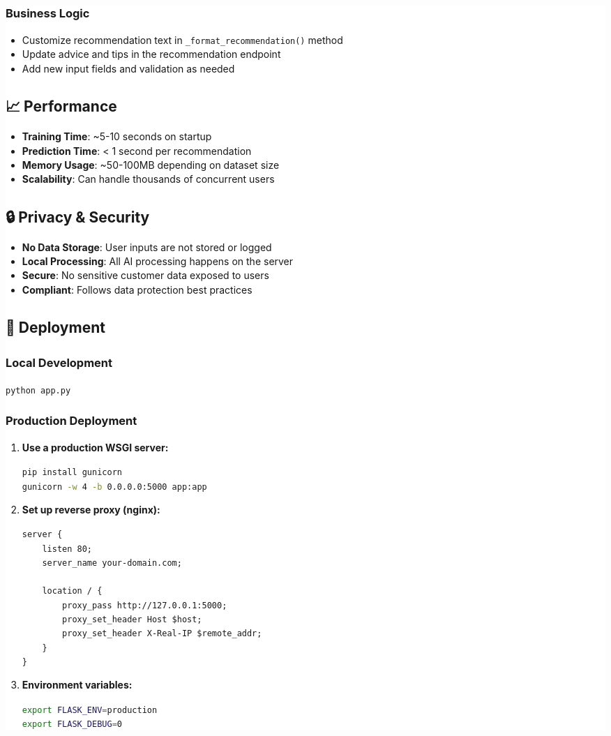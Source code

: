 ### Business Logic
- Customize recommendation text in `_format_recommendation()` method
- Update advice and tips in the recommendation endpoint
- Add new input fields and validation as needed

## 📈 Performance

- **Training Time**: ~5-10 seconds on startup
- **Prediction Time**: < 1 second per recommendation
- **Memory Usage**: ~50-100MB depending on dataset size
- **Scalability**: Can handle thousands of concurrent users

## 🔒 Privacy & Security

- **No Data Storage**: User inputs are not stored or logged
- **Local Processing**: All AI processing happens on the server
- **Secure**: No sensitive customer data exposed to users
- **Compliant**: Follows data protection best practices

## 🚀 Deployment

### Local Development
```bash
python app.py
```

### Production Deployment
1. **Use a production WSGI server:**
   ```bash
   pip install gunicorn
   gunicorn -w 4 -b 0.0.0.0:5000 app:app
   ```

2. **Set up reverse proxy (nginx):**
   ```nginx
   server {
       listen 80;
       server_name your-domain.com;
       
       location / {
           proxy_pass http://127.0.0.1:5000;
           proxy_set_header Host $host;
           proxy_set_header X-Real-IP $remote_addr;
       }
   }
   ```

3. **Environment variables:**
   ```bash
   export FLASK_ENV=production
   export FLASK_DEBUG=0
   ```
